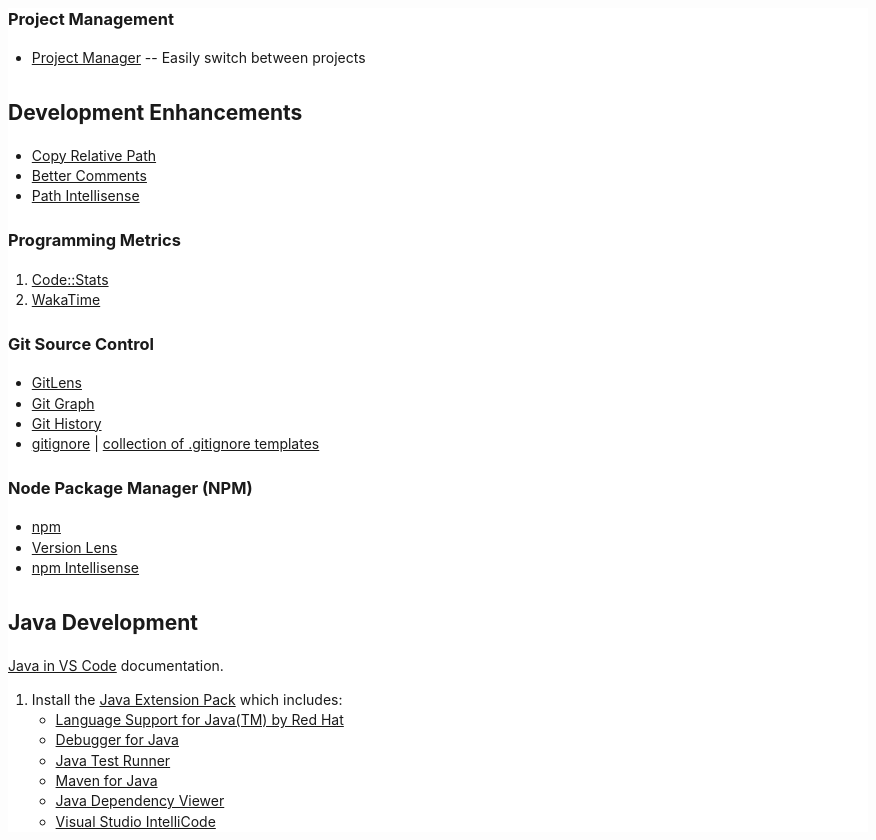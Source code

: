 ### Project Management

- [Project Manager](https://marketplace.visualstudio.com/items?itemName=alefragnani.project-manager) --
Easily switch between projects

## Development Enhancements

- [Copy Relative Path](https://marketplace.visualstudio.com/items?itemName=alexdima.copy-relative-path)
- [Better Comments](https://marketplace.visualstudio.com/items?itemName=aaron-bond.better-comments)
- [Path Intellisense](https://marketplace.visualstudio.com/items?itemName=christian-kohler.path-intellisense)

### Programming Metrics

1. [Code::Stats](https://marketplace.visualstudio.com/items?itemName=riussi.code-stats-vscode)
2. [WakaTime](https://marketplace.visualstudio.com/items?itemName=WakaTime.vscode-wakatime)

### Git Source Control

- [GitLens](https://marketplace.visualstudio.com/items?itemName=eamodio.gitlens)
- [Git Graph](https://marketplace.visualstudio.com/items?itemName=mhutchie.git-graph)
- [Git History](https://marketplace.visualstudio.com/items?itemName=donjayamanne.githistory)
- [gitignore](https://marketplace.visualstudio.com/items?itemName=codezombiech.gitignore) | [collection of .gitignore templates](https://github.com/github/gitignore)

### Node Package Manager (NPM)

- [npm](https://marketplace.visualstudio.com/items?itemName=eg2.vscode-npm-script)
- [Version Lens](https://marketplace.visualstudio.com/items?itemName=pflannery.vscode-versionlens)
- [npm Intellisense](https://marketplace.visualstudio.com/items?itemName=christian-kohler.npm-intellisense)

## Java Development

[Java in VS Code](https://code.visualstudio.com/docs/languages/java) documentation.  

1. Install the [Java Extension Pack](https://marketplace.visualstudio.com/items?itemName=vscjava.vscode-java-pack) 
which includes:
    - [Language Support for Java(TM) by Red Hat](https://marketplace.visualstudio.com/items?itemName=redhat.java)
    - [Debugger for Java](https://marketplace.visualstudio.com/items?itemName=vscjava.vscode-java-debug)
    - [Java Test Runner](https://marketplace.visualstudio.com/items?itemName=vscjava.vscode-java-test)
    - [Maven for Java](https://marketplace.visualstudio.com/items?itemName=vscjava.vscode-maven)
    - [Java Dependency Viewer](https://marketplace.visualstudio.com/items?itemName=vscjava.vscode-java-dependency)
    - [Visual Studio IntelliCode](https://marketplace.visualstudio.com/items?itemName=VisualStudioExptTeam.vscodeintellicode)
